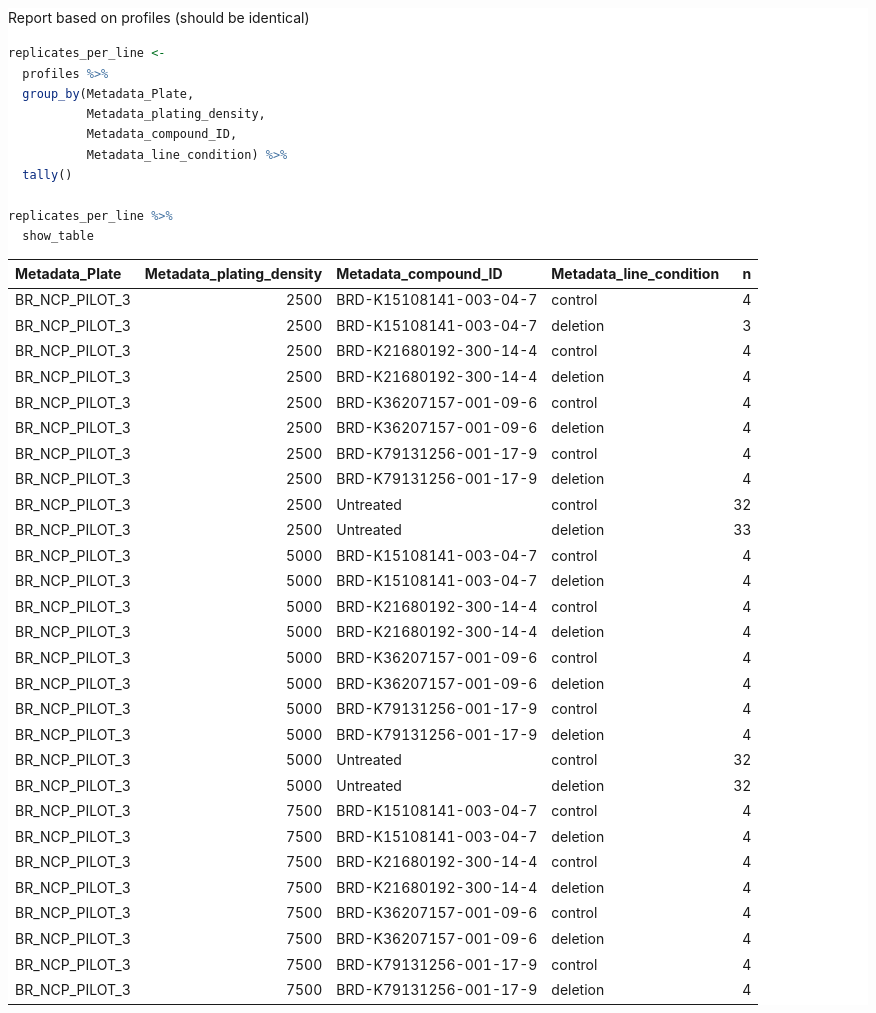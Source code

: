 Report based on profiles (should be identical)

``` r
replicates_per_line <- 
  profiles %>%
  group_by(Metadata_Plate, 
           Metadata_plating_density,
           Metadata_compound_ID,
           Metadata_line_condition) %>%
  tally()

replicates_per_line %>%
  show_table
```

| Metadata\_Plate   | Metadata\_plating\_density | Metadata\_compound\_ID | Metadata\_line\_condition |   n |
|:------------------|---------------------------:|:-----------------------|:--------------------------|----:|
| BR\_NCP\_PILOT\_3 |                       2500 | BRD-K15108141-003-04-7 | control                   |   4 |
| BR\_NCP\_PILOT\_3 |                       2500 | BRD-K15108141-003-04-7 | deletion                  |   3 |
| BR\_NCP\_PILOT\_3 |                       2500 | BRD-K21680192-300-14-4 | control                   |   4 |
| BR\_NCP\_PILOT\_3 |                       2500 | BRD-K21680192-300-14-4 | deletion                  |   4 |
| BR\_NCP\_PILOT\_3 |                       2500 | BRD-K36207157-001-09-6 | control                   |   4 |
| BR\_NCP\_PILOT\_3 |                       2500 | BRD-K36207157-001-09-6 | deletion                  |   4 |
| BR\_NCP\_PILOT\_3 |                       2500 | BRD-K79131256-001-17-9 | control                   |   4 |
| BR\_NCP\_PILOT\_3 |                       2500 | BRD-K79131256-001-17-9 | deletion                  |   4 |
| BR\_NCP\_PILOT\_3 |                       2500 | Untreated              | control                   |  32 |
| BR\_NCP\_PILOT\_3 |                       2500 | Untreated              | deletion                  |  33 |
| BR\_NCP\_PILOT\_3 |                       5000 | BRD-K15108141-003-04-7 | control                   |   4 |
| BR\_NCP\_PILOT\_3 |                       5000 | BRD-K15108141-003-04-7 | deletion                  |   4 |
| BR\_NCP\_PILOT\_3 |                       5000 | BRD-K21680192-300-14-4 | control                   |   4 |
| BR\_NCP\_PILOT\_3 |                       5000 | BRD-K21680192-300-14-4 | deletion                  |   4 |
| BR\_NCP\_PILOT\_3 |                       5000 | BRD-K36207157-001-09-6 | control                   |   4 |
| BR\_NCP\_PILOT\_3 |                       5000 | BRD-K36207157-001-09-6 | deletion                  |   4 |
| BR\_NCP\_PILOT\_3 |                       5000 | BRD-K79131256-001-17-9 | control                   |   4 |
| BR\_NCP\_PILOT\_3 |                       5000 | BRD-K79131256-001-17-9 | deletion                  |   4 |
| BR\_NCP\_PILOT\_3 |                       5000 | Untreated              | control                   |  32 |
| BR\_NCP\_PILOT\_3 |                       5000 | Untreated              | deletion                  |  32 |
| BR\_NCP\_PILOT\_3 |                       7500 | BRD-K15108141-003-04-7 | control                   |   4 |
| BR\_NCP\_PILOT\_3 |                       7500 | BRD-K15108141-003-04-7 | deletion                  |   4 |
| BR\_NCP\_PILOT\_3 |                       7500 | BRD-K21680192-300-14-4 | control                   |   4 |
| BR\_NCP\_PILOT\_3 |                       7500 | BRD-K21680192-300-14-4 | deletion                  |   4 |
| BR\_NCP\_PILOT\_3 |                       7500 | BRD-K36207157-001-09-6 | control                   |   4 |
| BR\_NCP\_PILOT\_3 |                       7500 | BRD-K36207157-001-09-6 | deletion                  |   4 |
| BR\_NCP\_PILOT\_3 |                       7500 | BRD-K79131256-001-17-9 | control                   |   4 |
| BR\_NCP\_PILOT\_3 |                       7500 | BRD-K79131256-001-17-9 | deletion                  |   4 |